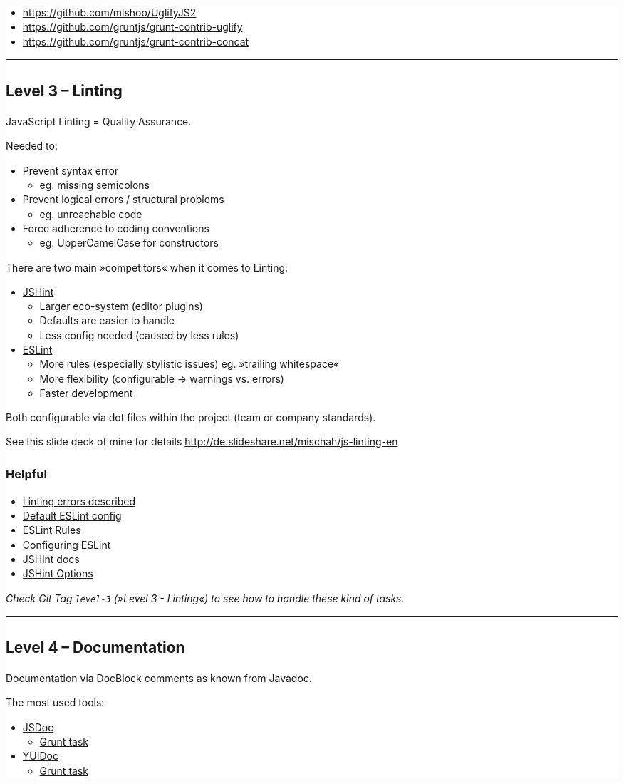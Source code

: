 * <https://github.com/mishoo/UglifyJS2>
* <https://github.com/gruntjs/grunt-contrib-uglify>
* <https://github.com/gruntjs/grunt-contrib-concat>

---

## Level 3 – Linting

JavaScript Linting = Quality Assurance.

Needed to:

* Prevent syntax error
  * eg. missing semicolons 
* Prevent logical errors / structural problems
  * eg. unreachable code
* Force adherence to coding conventions
  * eg. UpperCamelCase for constructors

There are two main »competitors« when it comes to Linting:

* [JSHint](http://jshint.com)
  * Larger eco-system (editor plugins)
  * Defaults are easier to handle
  * Less config needed (caused by less rules)
* [ESLint](http://eslint.org)
  * More rules (especially stylistic issues) eg. »trailing whitespace«
  * More flexibility (configurable → warnings vs. errors)
  * Faster development 

Both configurable via dot files within the project (team or company standards).

See this slide deck of mine for details <http://de.slideshare.net/mischah/js-linting-en>

### Helpful

* [Linting errors described](http://jslinterrors.com)
* [Default ESLint config](https://github.com/eslint/eslint/blob/master/conf/eslint.json)
* [ESLint Rules](http://eslint.org/docs/rules/)
* [Configuring ESLint](https://github.com/eslint/eslint/tree/master/docs/configuring)
* [JSHint docs](http://jshint.com/docs/)
* [JSHint Options](http://jshint.com/docs/options/)

*Check Git Tag `level-3` (»Level 3 - Linting«) to see how to handle these kind of tasks.*

---

## Level 4 – Documentation

Documentation via DocBlock comments as known from Javadoc.

The most used tools:

* [JSDoc](http://usejsdoc.org)
  * [Grunt task](https://github.com/krampstudio/grunt-jsdoc)
* [YUIDoc](https://yui.github.io/yuidoc/)
  * [Grunt task](https://github.com/krampstudio/grunt-jsdoc)
